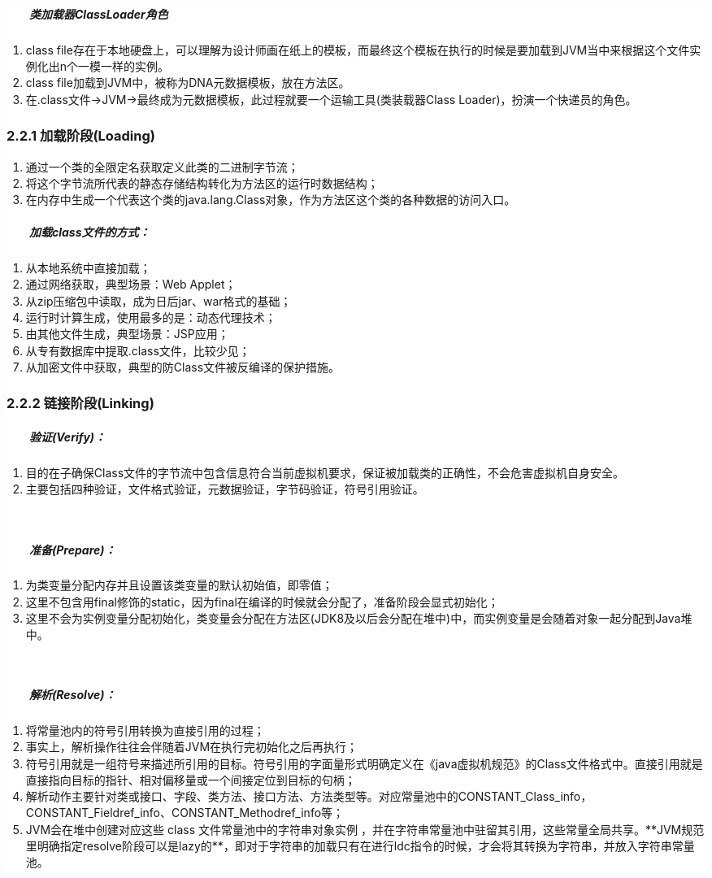 <div>
    <h5>　　类加载器ClassLoader角色</h5>
    <ol>
        <li>class file存在于本地硬盘上，可以理解为设计师画在纸上的模板，而最终这个模板在执行的时候是要加载到JVM当中来根据这个文件实例化出n个一模一样的实例。</li>
        <li>class file加载到JVM中，被称为DNA元数据模板，放在方法区。</li>
        <li>在.class文件->JVM->最终成为元数据模板，此过程就要一个运输工具(类装载器Class Loader)，扮演一个快递员的角色。</li>
    </ol>
</div>

### 2.2.1 加载阶段(Loading)

<ol>
    <li>通过一个类的全限定名获取定义此类的二进制字节流；</li>
    <li>将这个字节流所代表的静态存储结构转化为方法区的运行时数据结构；</li>
    <li>在内存中生成一个代表这个类的java.lang.Class对象，作为方法区这个类的各种数据的访问入口。</li>
</ol>

<div>
    <h5>　　加载class文件的方式：</h5>
    <ol>
        <li>从本地系统中直接加载；</li>
        <li>通过网络获取，典型场景：Web Applet；</li>
        <li>从zip压缩包中读取，成为日后jar、war格式的基础；</li>
        <li>运行时计算生成，使用最多的是：动态代理技术；</li>
        <li>由其他文件生成，典型场景：JSP应用；</li>
        <li>从专有数据库中提取.class文件，比较少见；</li>
        <li>从加密文件中获取，典型的防Class文件被反编译的保护措施。</li>
    </ol>
</div>

### 2.2.2 链接阶段(Linking)

<div>
    <div>
        <h5>　　验证(Verify)：</h5>
        <ol>
            <li>目的在子确保Class文件的字节流中包含信息符合当前虚拟机要求，保证被加载类的正确性，不会危害虚拟机自身安全。</li>
            <li>主要包括四种验证，文件格式验证，元数据验证，字节码验证，符号引用验证。</li>
        </ol>
    </div>
	<br/>
    <div>
        <h5>　　准备(Prepare)：</h5>
        <ol>
            <li>为类变量分配内存并且设置该类变量的默认初始值，即零值；</li>
            <li>这里不包含用final修饰的static，因为final在编译的时候就会分配了，准备阶段会显式初始化；</li>
            <li>这里不会为实例变量分配初始化，类变量会分配在方法区(JDK8及以后会分配在堆中)中，而实例变量是会随着对象一起分配到Java堆中。</li>
        </ol>
    </div>
	<br/>
    <div>
        <h5>　　解析(Resolve)：</h5>
        <ol>
            <li>将常量池内的符号引用转换为直接引用的过程；</li>
            <li>事实上，解析操作往往会伴随着JVM在执行完初始化之后再执行；</li>
            <li>符号引用就是一组符号来描述所引用的目标。符号引用的字面量形式明确定义在《java虚拟机规范》的Class文件格式中。直接引用就是直接指向目标的指针、相对偏移量或一个间接定位到目标的句柄；</li>
            <li>解析动作主要针对类或接口、字段、类方法、接口方法、方法类型等。对应常量池中的CONSTANT_Class_info，CONSTANT_Fieldref_info、CONSTANT_Methodref_info等；</li>
            <li>JVM会在堆中创建对应这些 class 文件常量池中的字符串对象实例 ，并在字符串常量池中驻留其引用，这些常量全局共享。**JVM规范里明确指定resolve阶段可以是lazy的**，即对于字符串的加载只有在进行ldc指令的时候，才会将其转换为字符串，并放入字符串常量池。</li>
        </ol>
    </div>
</div>
